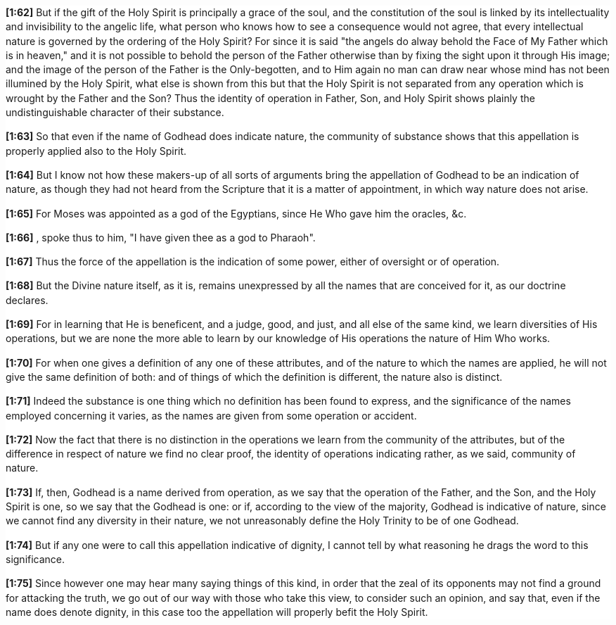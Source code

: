 **[1:62]** But if the gift of the Holy Spirit is principally a grace of the soul, and the constitution of the soul is linked by its intellectuality and invisibility to the angelic life, what person who knows how to see a consequence would not agree, that every intellectual nature is governed by the ordering of the Holy Spirit? For since it is said "the angels do alway behold the Face of My Father which is in heaven," and it is not possible to behold the person of the Father otherwise than by fixing the sight upon it through His image; and the image of the person of the Father is the Only-begotten, and to Him again no man can draw near whose mind has not been illumined by the Holy Spirit, what else is shown from this but that the Holy Spirit is not separated from any operation which is wrought by the Father and the Son? Thus the identity of operation in Father, Son, and Holy Spirit shows plainly the undistinguishable character of their substance.

**[1:63]** So that even if the name of Godhead does indicate nature, the community of substance shows that this appellation is properly applied also to the Holy Spirit.

**[1:64]** But I know not how these makers-up of all sorts of arguments bring the appellation of Godhead to be an indication of nature, as though they had not heard from the Scripture that it is a matter of appointment, in which way nature does not arise.

**[1:65]** For Moses was appointed as a god of the Egyptians, since He Who gave him the oracles, &c.

**[1:66]** , spoke thus to him, "I have given thee as a god to Pharaoh".

**[1:67]** Thus the force of the appellation is the indication of some power, either of oversight or of operation.

**[1:68]** But the Divine nature itself, as it is, remains unexpressed by all the names that are conceived for it, as our doctrine declares.

**[1:69]** For in learning that He is beneficent, and a judge, good, and just, and all else of the same kind, we learn diversities of His operations, but we are none the more able to learn by our knowledge of His operations the nature of Him Who works.

**[1:70]** For when one gives a definition of any one of these attributes, and of the nature to which the names are applied, he will not give the same definition of both: and of things of which the definition is different, the nature also is distinct.

**[1:71]** Indeed the substance is one thing which no definition has been found to express, and the significance of the names employed concerning it varies, as the names are given from some operation or accident.

**[1:72]** Now the fact that there is no distinction in the operations we learn from the community of the attributes, but of the difference in respect of nature we find no clear proof, the identity of operations indicating rather, as we said, community of nature.

**[1:73]** If, then, Godhead is a name derived from operation, as we say that the operation of the Father, and the Son, and the Holy Spirit is one, so we say that the Godhead is one: or if, according to the view of the majority, Godhead is indicative of nature, since we cannot find any diversity in their nature, we not unreasonably define the Holy Trinity to be of one Godhead.

**[1:74]** But if any one were to call this appellation indicative of dignity, I cannot tell by what reasoning he drags the word to this significance.

**[1:75]** Since however one may hear many saying things of this kind, in order that the zeal of its opponents may not find a ground for attacking the truth, we go out of our way with those who take this view, to consider such an opinion, and say that, even if the name does denote dignity, in this case too the appellation will properly befit the Holy Spirit.
